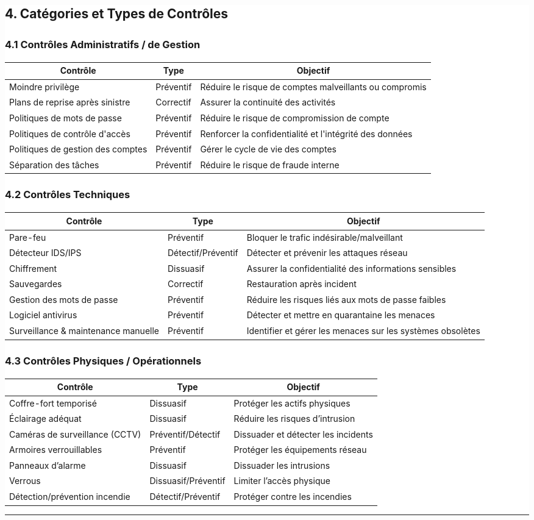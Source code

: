 
## 4. Catégories et Types de Contrôles

### 4.1 Contrôles Administratifs / de Gestion

| Contrôle                        | Type        | Objectif |
|----------------------------------|-------------|----------|
| Moindre privilège                | Préventif   | Réduire le risque de comptes malveillants ou compromis |
| Plans de reprise après sinistre  | Correctif   | Assurer la continuité des activités |
| Politiques de mots de passe      | Préventif   | Réduire le risque de compromission de compte |
| Politiques de contrôle d'accès   | Préventif   | Renforcer la confidentialité et l'intégrité des données |
| Politiques de gestion des comptes| Préventif   | Gérer le cycle de vie des comptes |
| Séparation des tâches            | Préventif   | Réduire le risque de fraude interne |

### 4.2 Contrôles Techniques

| Contrôle                         | Type        | Objectif |
|-----------------------------------|-------------|----------|
| Pare-feu                         | Préventif   | Bloquer le trafic indésirable/malveillant |
| Détecteur IDS/IPS                | Détectif/Préventif | Détecter et prévenir les attaques réseau |
| Chiffrement                      | Dissuasif   | Assurer la confidentialité des informations sensibles |
| Sauvegardes                      | Correctif   | Restauration après incident |
| Gestion des mots de passe        | Préventif   | Réduire les risques liés aux mots de passe faibles |
| Logiciel antivirus               | Préventif   | Détecter et mettre en quarantaine les menaces |
| Surveillance & maintenance manuelle| Préventif | Identifier et gérer les menaces sur les systèmes obsolètes |

### 4.3 Contrôles Physiques / Opérationnels

| Contrôle                         | Type        | Objectif |
|-----------------------------------|-------------|----------|
| Coffre-fort temporisé             | Dissuasif   | Protéger les actifs physiques |
| Éclairage adéquat                 | Dissuasif   | Réduire les risques d’intrusion |
| Caméras de surveillance (CCTV)    | Préventif/Détectif | Dissuader et détecter les incidents |
| Armoires verrouillables           | Préventif   | Protéger les équipements réseau |
| Panneaux d’alarme                 | Dissuasif   | Dissuader les intrusions |
| Verrous                           | Dissuasif/Préventif | Limiter l’accès physique |
| Détection/prévention incendie     | Détectif/Préventif | Protéger contre les incendies |

---